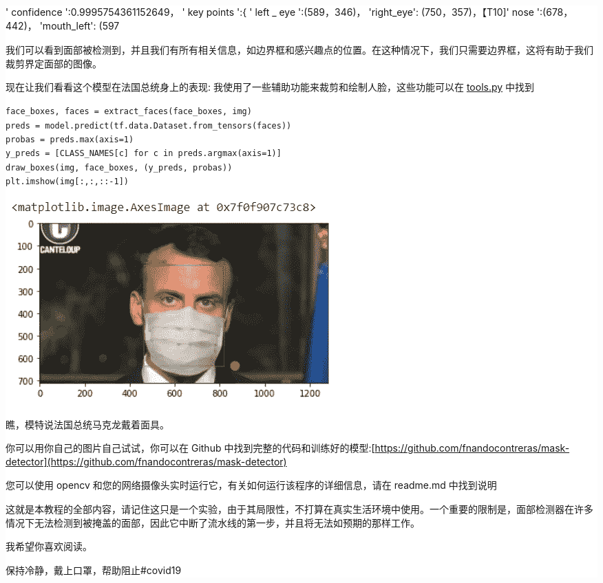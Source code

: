 [{
' box]:[463，187，357，449]，
' confidence ':0.9995754361152649，
' key points ':{
' left _ eye ':(589，346)，
'right_eye': (750，357)，【T10]' nose ':(678，442)，
'mouth_left': (597

我们可以看到面部被检测到，并且我们有所有相关信息，如边界框和感兴趣点的位置。在这种情况下，我们只需要边界框，这将有助于我们裁剪界定面部的图像。

现在让我们看看这个模型在法国总统身上的表现:
我使用了一些辅助功能来裁剪和绘制人脸，这些功能可以在 [tools.py](https://github.com/fnandocontreras/mask-detector/blob/master/tools.py) 中找到

```
face_boxes, faces = extract_faces(face_boxes, img)
preds = model.predict(tf.data.Dataset.from_tensors(faces))
probas = preds.max(axis=1)
y_preds = [CLASS_NAMES[c] for c in preds.argmax(axis=1)]
draw_boxes(img, face_boxes, (y_preds, probas))
plt.imshow(img[:,:,::-1])
```

![](img/3aaf3a10556b971aef29aa1d5098a63f.png)

瞧，模特说法国总统马克龙戴着面具。

你可以用你自己的图片自己试试，你可以在 Github 中找到完整的代码和训练好的模型:[https://github.com/fnandocontreras/mask-detector](https://github.com/fnandocontreras/mask-detector)

您可以使用 opencv 和您的网络摄像头实时运行它，有关如何运行该程序的详细信息，请在 readme.md 中找到说明

这就是本教程的全部内容，请记住这只是一个实验，由于其局限性，不打算在真实生活环境中使用。一个重要的限制是，面部检测器在许多情况下无法检测到被掩盖的面部，因此它中断了流水线的第一步，并且将无法如预期的那样工作。

我希望你喜欢阅读。

保持冷静，戴上口罩，帮助阻止#covid19